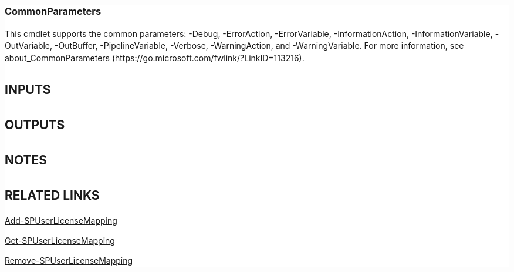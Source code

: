 ### CommonParameters
This cmdlet supports the common parameters: -Debug, -ErrorAction, -ErrorVariable, -InformationAction, -InformationVariable, -OutVariable, -OutBuffer, -PipelineVariable, -Verbose, -WarningAction, and -WarningVariable. For more information, see about_CommonParameters (https://go.microsoft.com/fwlink/?LinkID=113216).

## INPUTS

## OUTPUTS

## NOTES

## RELATED LINKS

[Add-SPUserLicenseMapping](Add-SPUserLicenseMapping.md)

[Get-SPUserLicenseMapping](Get-SPUserLicenseMapping.md)

[Remove-SPUserLicenseMapping](Remove-SPUserLicenseMapping.md)
